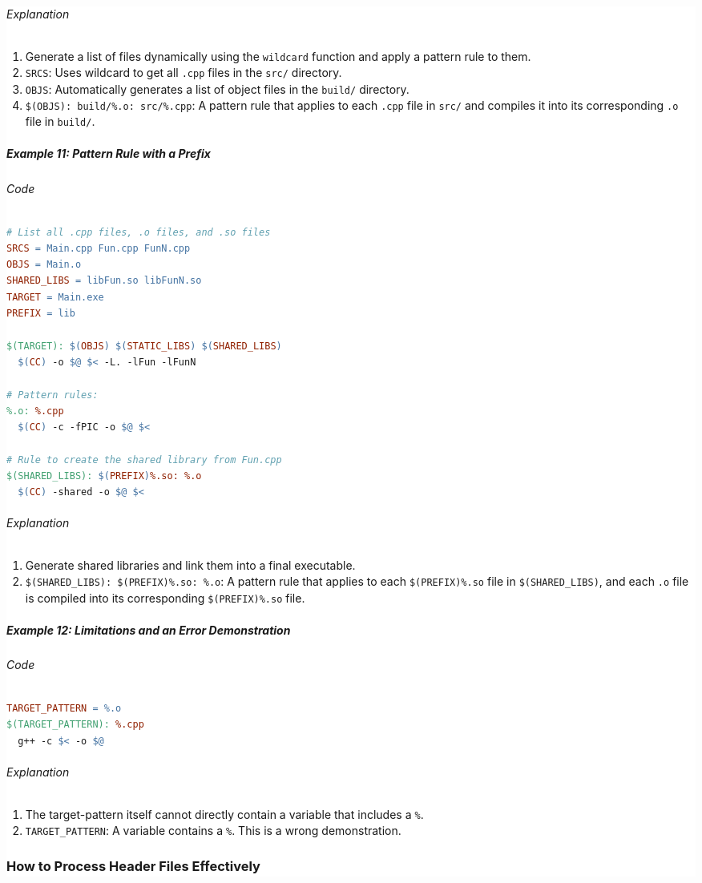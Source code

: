 ###### Explanation

1. Generate a list of files dynamically using the `wildcard` function and apply a pattern rule to
   them.
2. `SRCS`: Uses wildcard to get all `.cpp` files in the `src/` directory.
3. `OBJS`: Automatically generates a list of object files in the `build/` directory.
4. `$(OBJS): build/%.o: src/%.cpp`: A pattern rule that applies to each `.cpp` file in `src/` and
   compiles it into its corresponding `.o` file in `build/`.

##### Example 11: Pattern Rule with a Prefix

###### Code

```Makefile
# List all .cpp files, .o files, and .so files
SRCS = Main.cpp Fun.cpp FunN.cpp
OBJS = Main.o
SHARED_LIBS = libFun.so libFunN.so
TARGET = Main.exe
PREFIX = lib

$(TARGET): $(OBJS) $(STATIC_LIBS) $(SHARED_LIBS)
  $(CC) -o $@ $< -L. -lFun -lFunN

# Pattern rules:
%.o: %.cpp
  $(CC) -c -fPIC -o $@ $<

# Rule to create the shared library from Fun.cpp
$(SHARED_LIBS): $(PREFIX)%.so: %.o
  $(CC) -shared -o $@ $<
```

###### Explanation

1. Generate shared libraries and link them into a final executable.
2. `$(SHARED_LIBS): $(PREFIX)%.so: %.o`: A pattern rule that applies to each `$(PREFIX)%.so` file in
   `$(SHARED_LIBS)`, and each `.o` file is compiled into its corresponding `$(PREFIX)%.so` file.

##### Example 12: Limitations and an Error Demonstration

###### Code

```Makefile
TARGET_PATTERN = %.o
$(TARGET_PATTERN): %.cpp
  g++ -c $< -o $@
```

###### Explanation

1. The target-pattern itself cannot directly contain a variable that includes a `%`.
2. `TARGET_PATTERN`: A variable contains a `%`. This is a wrong demonstration.

### How to Process Header Files Effectively
